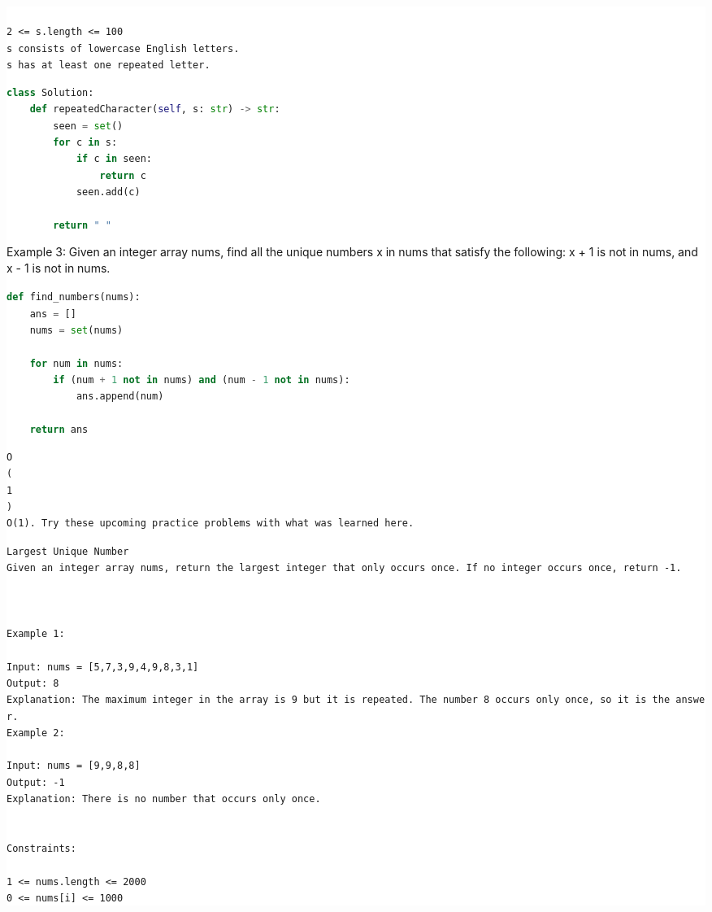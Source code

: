 ```

2 <= s.length <= 100
s consists of lowercase English letters.
s has at least one repeated letter.
```

```python
class Solution:
    def repeatedCharacter(self, s: str) -> str:
        seen = set()
        for c in s:
            if c in seen:
                return c
            seen.add(c)

        return " "
```


Example 3: Given an integer array nums, find all the unique numbers x in nums that satisfy the following: x + 1 is not in nums, and x - 1 is not in nums.

```python
def find_numbers(nums):
    ans = []
    nums = set(nums)

    for num in nums:
        if (num + 1 not in nums) and (num - 1 not in nums):
            ans.append(num)
    
    return ans
```

```Anytime you find your algorithm running if ... in ..., then consider using a hash map or set to store elements to have these operations run in 
O
(
1
)
O(1). Try these upcoming practice problems with what was learned here.
```

```
Largest Unique Number
Given an integer array nums, return the largest integer that only occurs once. If no integer occurs once, return -1.

 

Example 1:

Input: nums = [5,7,3,9,4,9,8,3,1]
Output: 8
Explanation: The maximum integer in the array is 9 but it is repeated. The number 8 occurs only once, so it is the answer.
Example 2:

Input: nums = [9,9,8,8]
Output: -1
Explanation: There is no number that occurs only once.
 

Constraints:

1 <= nums.length <= 2000
0 <= nums[i] <= 1000
```
